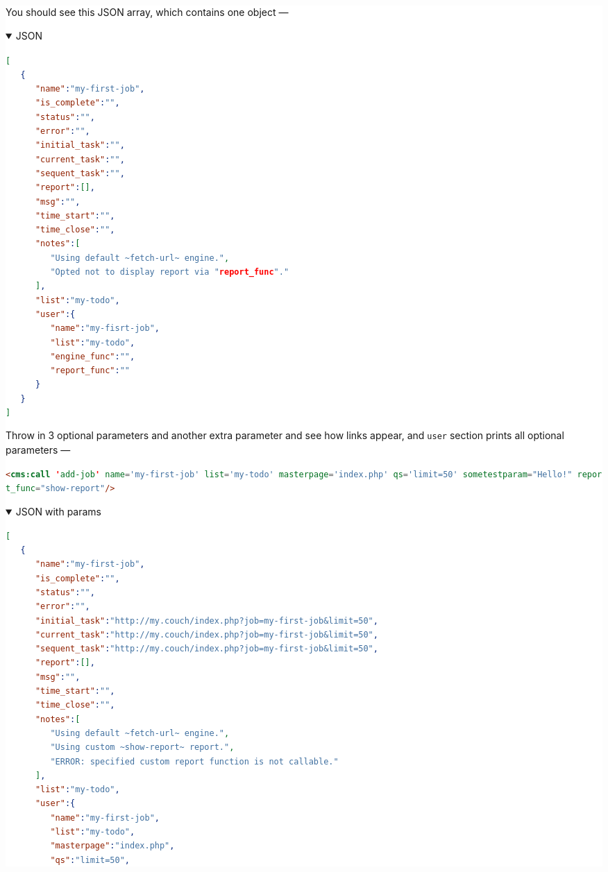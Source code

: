 You should see this JSON array, which contains one object &mdash;
<details open><summary>JSON</summary>

```json
[
   {
      "name":"my-first-job",
      "is_complete":"",
      "status":"",
      "error":"",
      "initial_task":"",
      "current_task":"",
      "sequent_task":"",
      "report":[],
      "msg":"",
      "time_start":"",
      "time_close":"",
      "notes":[
         "Using default ~fetch-url~ engine.",
         "Opted not to display report via "report_func"."
      ],
      "list":"my-todo",
      "user":{
         "name":"my-fisrt-job",
         "list":"my-todo",
         "engine_func":"",
         "report_func":""
      }
   }
]
```
</details>

Throw in 3 optional parameters and another extra parameter and see how links appear, and `user` section prints all optional parameters &mdash;
```html
<cms:call 'add-job' name='my-first-job' list='my-todo' masterpage='index.php' qs='limit=50' sometestparam="Hello!" report_func="show-report"/>
```
<details open><summary>JSON with params</summary>

```json
[
   {
      "name":"my-first-job",
      "is_complete":"",
      "status":"",
      "error":"",
      "initial_task":"http://my.couch/index.php?job=my-first-job&limit=50",
      "current_task":"http://my.couch/index.php?job=my-first-job&limit=50",
      "sequent_task":"http://my.couch/index.php?job=my-first-job&limit=50",
      "report":[],
      "msg":"",
      "time_start":"",
      "time_close":"",
      "notes":[
         "Using default ~fetch-url~ engine.",
         "Using custom ~show-report~ report.",
         "ERROR: specified custom report function is not callable."
      ],
      "list":"my-todo",
      "user":{
         "name":"my-first-job",
         "list":"my-todo",
         "masterpage":"index.php",
         "qs":"limit=50",
```
